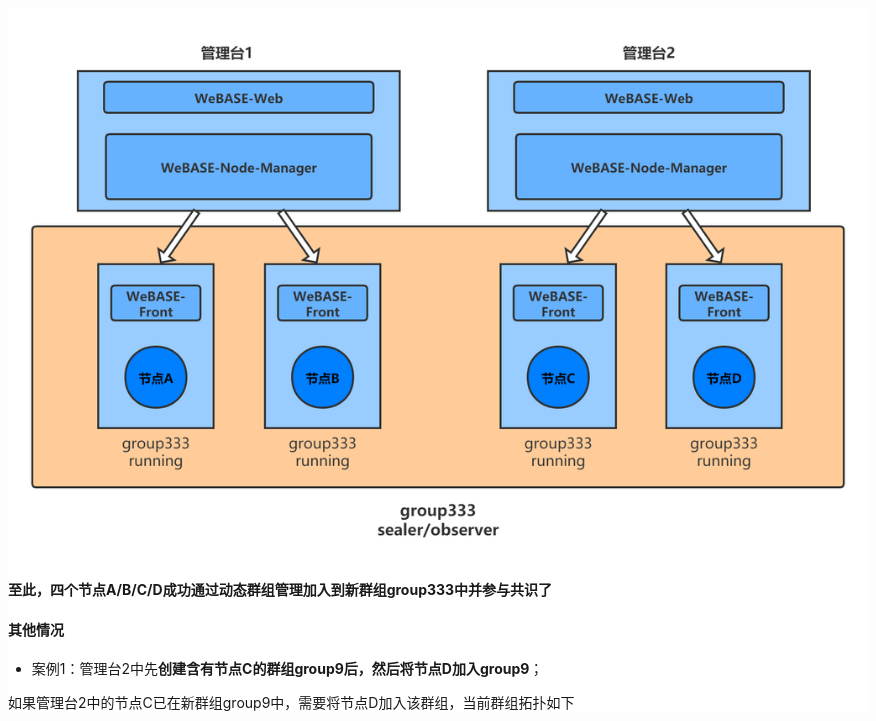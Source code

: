 ![](../../images/WeBASE-Console-Suit/dynamic_group/steps/group333_all_sealer.png)

**至此，四个节点A/B/C/D成功通过动态群组管理加入到新群组group333中并参与共识了**

#### 其他情况

- 案例1：管理台2中先**创建含有节点C的群组group9后，然后将节点D加入group9**；

如果管理台2中的节点C已在新群组group9中，需要将节点D加入该群组，当前群组拓扑如下
